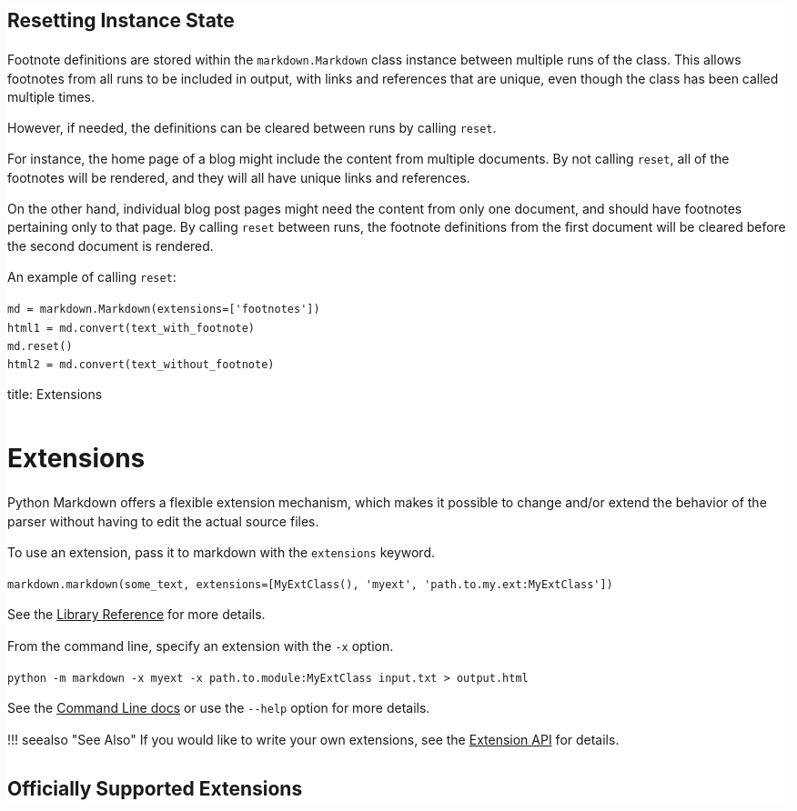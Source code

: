 Resetting Instance State
-----

Footnote definitions are stored within the  `markdown.Markdown` class instance between
multiple runs of the class.  This allows footnotes from all runs to be included in
output, with  links and references that are unique, even though the class has been
called multiple times.

However, if needed, the definitions can be cleared between runs by calling `reset`.

For instance, the home page of a blog might include the content from multiple documents.
By not calling `reset`, all of the footnotes will be rendered, and they will all have
unique links and references.

On the other hand, individual blog post pages might need the content from only one
document, and should have footnotes pertaining only to that page. By calling `reset`
between runs, the footnote definitions from the first document will be cleared before
the second document is rendered.

An example of calling `reset`:

```pypython
md = markdown.Markdown(extensions=['footnotes'])
html1 = md.convert(text_with_footnote)
md.reset()
html2 = md.convert(text_without_footnote)
```


title: Extensions

# Extensions

Python Markdown offers a flexible extension mechanism, which makes it possible
to change and/or extend the behavior of the parser without having to edit the
actual source files.

To use an extension, pass it to markdown with the `extensions` keyword.

```pypython
markdown.markdown(some_text, extensions=[MyExtClass(), 'myext', 'path.to.my.ext:MyExtClass'])
```

See the [Library Reference](../reference.md#extensions) for more details.

From the command line, specify an extension with the `-x` option.

```pybash
python -m markdown -x myext -x path.to.module:MyExtClass input.txt > output.html
```

See the [Command Line docs](../cli.md) or use the `--help` option for more details.

!!! seealso "See Also"
    If you would like to write your own extensions, see the
    [Extension API](api.md) for details.

Officially Supported Extensions
-------------------------------


[php]: http://www.michelf.com/projects/php-markdown/extra/#def-list
[php]: http://www.michelf.com/projects/php-markdown/extra/#fenced-code-blocks
[gfm]: https://help.github.com/en/github/writing-on-github/creating-and-highlighting-code-blocks
[SuperFences]: https://facelessuser.github.io/pymdown-extensions/extensions/superfences/
[html5]: https://html.spec.whatwg.org/#the-code-element
[attr_list]: ./attr_list.md
[codehilite]: ./code_hilite.md
[Pygments]: http://pygments.org/
[HTMLFormatter]: https://pygments.org/docs/formatters/#HtmlFormatter
[lexer]: https://pygments.org/docs/lexers/
[PHP lexer's]: https://pygments.org/docs/lexers/#lexers-for-php-and-related-languages
[setup]: ./code_hilite.md#setup
[Extensions]: ./index.md
[Library Reference]: ../reference.md#extensions
[PHP Markdown Extra]: http://michelf.com/projects/php-markdown/extra/#footnotes
[^1]: This is a footnote content.
[^@#$%]: A footnote on the label: "@#$%".
[Extra]: extra.md
[Abbreviations]: abbreviations.md
[Attribute Lists]: attr_list.md
[Definition Lists]: definition_lists.md
[Fenced Code Blocks]: fenced_code_blocks.md
[Footnotes]: footnotes.md
[Tables]: tables.md
[Admonition]: admonition.md
[CodeHilite]: code_hilite.md
[Legacy Attributes]: legacy_attrs.md
[Legacy Emphasis]: legacy_em.md
[Meta-Data]: meta_data.md
[New Line to Break]: nl2br.md
[Markdown in HTML]: md_in_html.md
[Sane Lists]: sane_lists.md
[SmartyPants]: smarty.md
[Table of Contents]: toc.md
[WikiLinks]: wikilinks.md
[list]: https://github.com/Python-Markdown/markdown/wiki/Third-Party-Extensions
[MultiMarkdown]: https://fletcherpenney.net/multimarkdown/#metadata
[Github]: https://github.github.com/github-flavored-markdown/
[SmartyPants]: https://pythonhosted.org/smartypants/
[CodeHilite]: code_hilite.md
[1]: https://daringfireball.net/projects/smartypants/
[php]: http://www.michelf.com/projects/php-markdown/extra/#table
[Attribute Lists Extension]: attr_list.md
